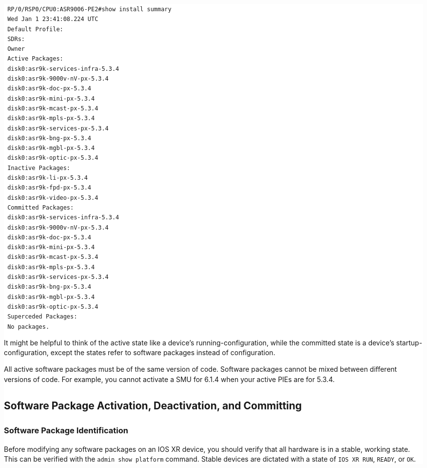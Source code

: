 ```
 RP/0/RSP0/CPU0:ASR9006-PE2#show install summary
 Wed Jan 1 23:41:08.224 UTC
 Default Profile:
 SDRs:
 Owner
 Active Packages:
 disk0:asr9k-services-infra-5.3.4
 disk0:asr9k-9000v-nV-px-5.3.4
 disk0:asr9k-doc-px-5.3.4
 disk0:asr9k-mini-px-5.3.4
 disk0:asr9k-mcast-px-5.3.4
 disk0:asr9k-mpls-px-5.3.4
 disk0:asr9k-services-px-5.3.4
 disk0:asr9k-bng-px-5.3.4
 disk0:asr9k-mgbl-px-5.3.4
 disk0:asr9k-optic-px-5.3.4
 Inactive Packages:
 disk0:asr9k-li-px-5.3.4
 disk0:asr9k-fpd-px-5.3.4
 disk0:asr9k-video-px-5.3.4
 Committed Packages:
 disk0:asr9k-services-infra-5.3.4
 disk0:asr9k-9000v-nV-px-5.3.4
 disk0:asr9k-doc-px-5.3.4
 disk0:asr9k-mini-px-5.3.4
 disk0:asr9k-mcast-px-5.3.4
 disk0:asr9k-mpls-px-5.3.4
 disk0:asr9k-services-px-5.3.4
 disk0:asr9k-bng-px-5.3.4
 disk0:asr9k-mgbl-px-5.3.4
 disk0:asr9k-optic-px-5.3.4
 Superceded Packages:
 No packages.
```

It might be helpful to think of the active state like a device’s running-configuration, while the committed state is a device’s startup-configuration, except the states refer to software packages instead of configuration.

All active software packages must be of the same version of code. Software packages cannot be mixed between different versions of code. For example, you cannot activate a SMU for 6.1.4 when your active PIEs are for 5.3.4.

## Software Package Activation, Deactivation, and Committing

### Software Package Identification

Before modifying any software packages on an IOS XR device, you should verify that all hardware is in a stable, working state. This can be verified with the `admin show platform` command. Stable devices are dictated with a state of `IOS XR RUN`, `READY`, or `OK`.
